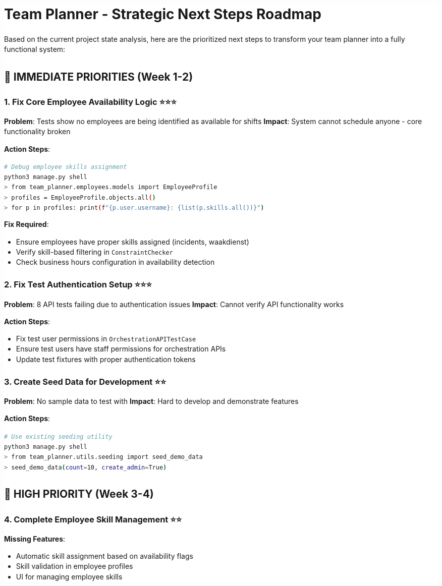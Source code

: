 # Team Planner - Strategic Next Steps Roadmap

Based on the current project state analysis, here are the prioritized next steps to transform your team planner into a fully functional system:

## 🚨 **IMMEDIATE PRIORITIES (Week 1-2)**

### 1. **Fix Core Employee Availability Logic** ⭐⭐⭐
**Problem**: Tests show no employees are being identified as available for shifts
**Impact**: System cannot schedule anyone - core functionality broken

**Action Steps**:
```bash
# Debug employee skills assignment
python3 manage.py shell
> from team_planner.employees.models import EmployeeProfile
> profiles = EmployeeProfile.objects.all()
> for p in profiles: print(f"{p.user.username}: {list(p.skills.all())}")
```

**Fix Required**:
- Ensure employees have proper skills assigned (incidents, waakdienst)
- Verify skill-based filtering in `ConstraintChecker`
- Check business hours configuration in availability detection

### 2. **Fix Test Authentication Setup** ⭐⭐⭐
**Problem**: 8 API tests failing due to authentication issues
**Impact**: Cannot verify API functionality works

**Action Steps**:
- Fix test user permissions in `OrchestrationAPITestCase`
- Ensure test users have staff permissions for orchestration APIs
- Update test fixtures with proper authentication tokens

### 3. **Create Seed Data for Development** ⭐⭐
**Problem**: No sample data to test with
**Impact**: Hard to develop and demonstrate features

**Action Steps**:
```bash
# Use existing seeding utility
python3 manage.py shell
> from team_planner.utils.seeding import seed_demo_data
> seed_demo_data(count=10, create_admin=True)
```

## 🎯 **HIGH PRIORITY (Week 3-4)**

### 4. **Complete Employee Skill Management** ⭐⭐
**Missing Features**:
- Automatic skill assignment based on availability flags
- Skill validation in employee profiles
- UI for managing employee skills
